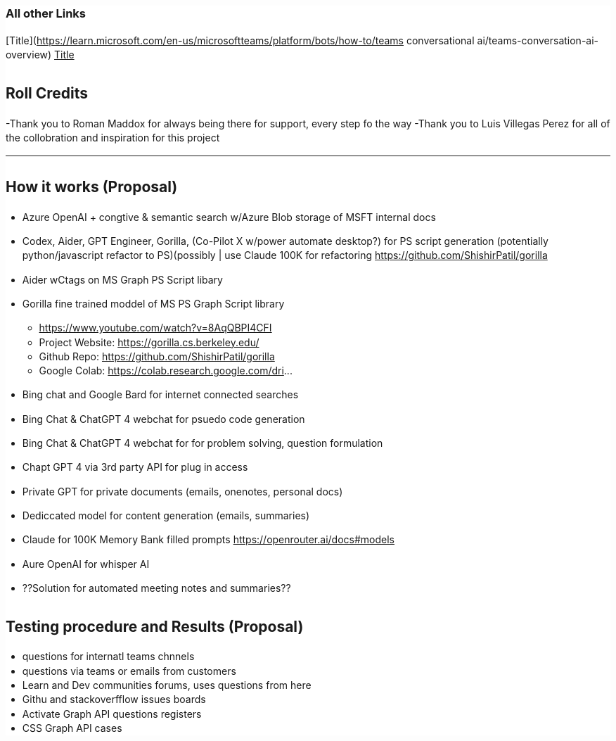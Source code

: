 ### All other Links
[Title](https://learn.microsoft.com/en-us/microsoftteams/platform/bots/how-to/teams conversational ai/teams-conversation-ai-overview)
[Title](https://platform.openai.com/docs/libraries/node-js-library)



## Roll Credits
-Thank you to Roman Maddox for always being there for support, every step fo the way
-Thank you to Luis Villegas Perez for all of the collobration and inspiration for this project

------------------------------------------------------

## How it works (Proposal)

- Azure OpenAI + congtive & semantic search w/Azure Blob storage of MSFT internal docs	

- Codex, Aider, GPT Engineer, Gorilla, (Co-Pilot X w/power automate desktop?) for PS script generation  (potentially python/javascript refactor to PS)(possibly | use Claude 100K for refactoring
  https://github.com/ShishirPatil/gorilla

- Aider wCtags on MS Graph PS Script libary

- Gorilla fine trained moddel  of MS PS Graph Script library 
  - https://www.youtube.com/watch?v=8AqQBPI4CFI
  - Project Website: https://gorilla.cs.berkeley.edu/
  - Github Repo: https://github.com/ShishirPatil/gorilla
  - Google Colab: https://colab.research.google.com/dri...


- Bing chat and Google Bard for internet connected searches

- Bing Chat & ChatGPT 4 webchat for psuedo code generation

- Bing Chat & ChatGPT 4 webchat for for problem solving, question formulation

- Chapt GPT 4 via 3rd party API for plug in access

- Private GPT for private documents (emails, onenotes, personal docs)

- Dediccated model for content generation (emails, summaries)

- Claude for 100K Memory Bank filled prompts
https://openrouter.ai/docs#models

- Aure OpenAI for whisper AI

- ??Solution for automated meeting notes and summaries??



## Testing procedure and Results (Proposal)

- questions for internatl teams chnnels
- questions via teams or emails from customers
- Learn and Dev communities forums, uses questions from here
- Githu and stackoverfflow issues boards
- Activate Graph API questions registers
- CSS Graph API cases
